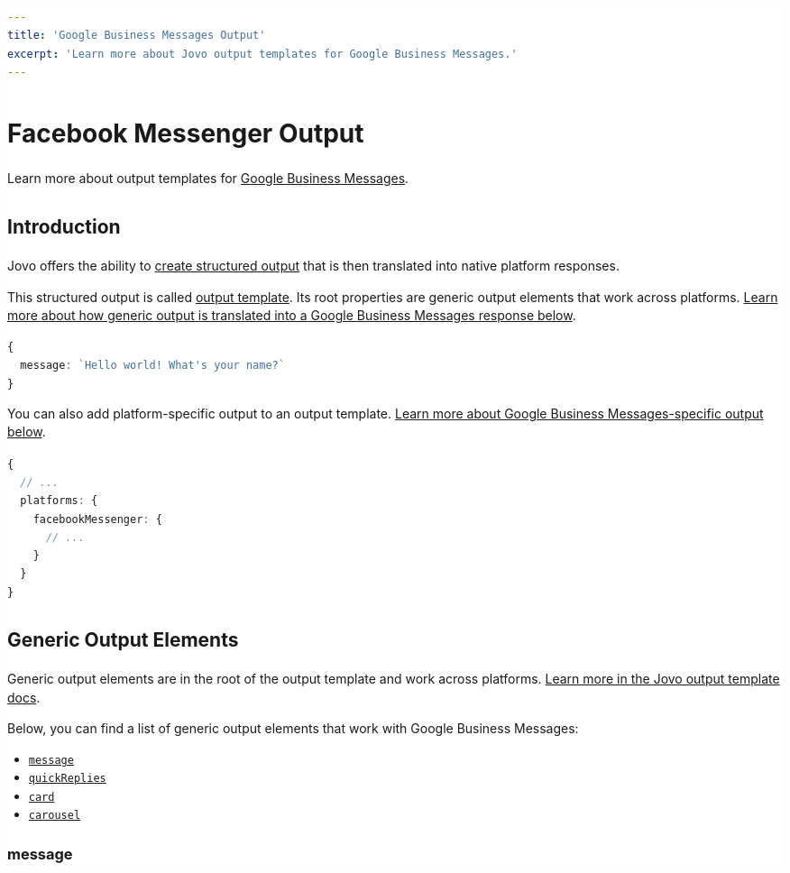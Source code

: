 ```yaml
---
title: 'Google Business Messages Output'
excerpt: 'Learn more about Jovo output templates for Google Business Messages.'
---
```

# Facebook Messenger Output

Learn more about output templates for [Google Business Messages](https://v4.jovo.tech/marketplace/platform-googlebusiness).

## Introduction

Jovo offers the ability to [create structured output](https://v4.jovo.tech/docs/output) that is then translated into native platform responses.

This structured output is called [output template](https://v4.jovo.tech/docs/output-templates). Its root properties are generic output elements that work across platforms. [Learn more about how generic output is translated into a Google Business Messages response below](#generic-output-elements).

```typescript
{
  message: `Hello world! What's your name?`
}
```

You can also add platform-specific output to an output template. [Learn more about Google Business Messages-specific output below](#google-business-messages-output-elements).

```typescript
{
  // ...
  platforms: {
    facebookMessenger: {
      // ...
    }
  }
}
```


## Generic Output Elements

Generic output elements are in the root of the output template and work across platforms. [Learn more in the Jovo output template docs](https://v4.jovo.tech/docs/output-templates).

Below, you can find a list of generic output elements that work with Google Business Messages:

- [`message`](#message)
- [`quickReplies`](#quickreplies)
- [`card`](#card)
- [`carousel`](#carousel)

### message
